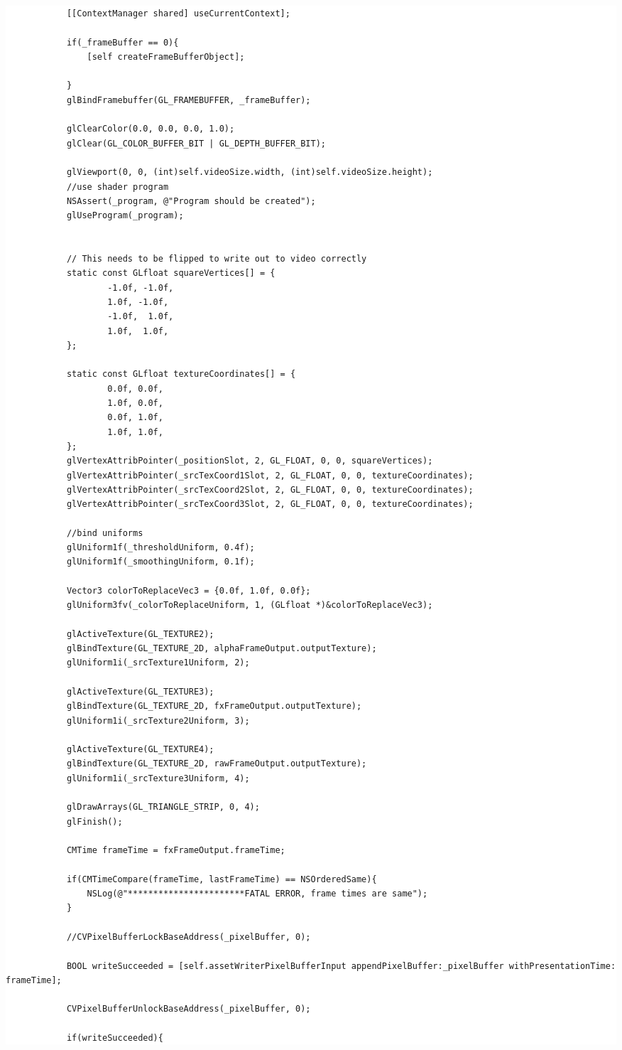 
                [[ContextManager shared] useCurrentContext];

                if(_frameBuffer == 0){
                    [self createFrameBufferObject];

                }
                glBindFramebuffer(GL_FRAMEBUFFER, _frameBuffer);

                glClearColor(0.0, 0.0, 0.0, 1.0);
                glClear(GL_COLOR_BUFFER_BIT | GL_DEPTH_BUFFER_BIT);

                glViewport(0, 0, (int)self.videoSize.width, (int)self.videoSize.height);
                //use shader program
                NSAssert(_program, @"Program should be created");
                glUseProgram(_program);


                // This needs to be flipped to write out to video correctly
                static const GLfloat squareVertices[] = {
                        -1.0f, -1.0f,
                        1.0f, -1.0f,
                        -1.0f,  1.0f,
                        1.0f,  1.0f,
                };

                static const GLfloat textureCoordinates[] = {
                        0.0f, 0.0f,
                        1.0f, 0.0f,
                        0.0f, 1.0f,
                        1.0f, 1.0f,
                };
                glVertexAttribPointer(_positionSlot, 2, GL_FLOAT, 0, 0, squareVertices);
                glVertexAttribPointer(_srcTexCoord1Slot, 2, GL_FLOAT, 0, 0, textureCoordinates);
                glVertexAttribPointer(_srcTexCoord2Slot, 2, GL_FLOAT, 0, 0, textureCoordinates);
                glVertexAttribPointer(_srcTexCoord3Slot, 2, GL_FLOAT, 0, 0, textureCoordinates);

                //bind uniforms
                glUniform1f(_thresholdUniform, 0.4f);
                glUniform1f(_smoothingUniform, 0.1f);

                Vector3 colorToReplaceVec3 = {0.0f, 1.0f, 0.0f};
                glUniform3fv(_colorToReplaceUniform, 1, (GLfloat *)&colorToReplaceVec3);

                glActiveTexture(GL_TEXTURE2);
                glBindTexture(GL_TEXTURE_2D, alphaFrameOutput.outputTexture);
                glUniform1i(_srcTexture1Uniform, 2);

                glActiveTexture(GL_TEXTURE3);
                glBindTexture(GL_TEXTURE_2D, fxFrameOutput.outputTexture);
                glUniform1i(_srcTexture2Uniform, 3);

                glActiveTexture(GL_TEXTURE4);
                glBindTexture(GL_TEXTURE_2D, rawFrameOutput.outputTexture);
                glUniform1i(_srcTexture3Uniform, 4);

                glDrawArrays(GL_TRIANGLE_STRIP, 0, 4);
                glFinish();

                CMTime frameTime = fxFrameOutput.frameTime;

                if(CMTimeCompare(frameTime, lastFrameTime) == NSOrderedSame){
                    NSLog(@"***********************FATAL ERROR, frame times are same");
                }

                //CVPixelBufferLockBaseAddress(_pixelBuffer, 0);

                BOOL writeSucceeded = [self.assetWriterPixelBufferInput appendPixelBuffer:_pixelBuffer withPresentationTime:frameTime];

                CVPixelBufferUnlockBaseAddress(_pixelBuffer, 0);

                if(writeSucceeded){